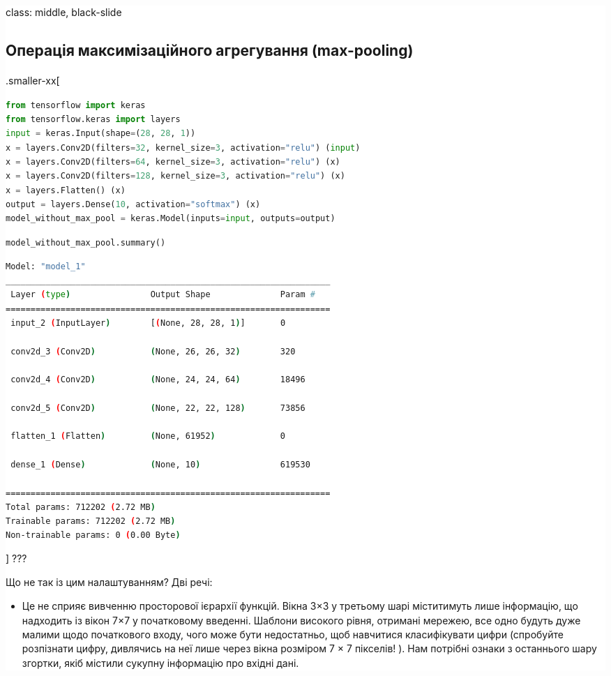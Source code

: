 


class: middle, black-slide

## Операція максимізаційного агрегування (max-pooling)
.smaller-xx[
```python
from tensorflow import keras
from tensorflow.keras import layers
input = keras.Input(shape=(28, 28, 1))
x = layers.Conv2D(filters=32, kernel_size=3, activation="relu") (input)
x = layers.Conv2D(filters=64, kernel_size=3, activation="relu") (x)
x = layers.Conv2D(filters=128, kernel_size=3, activation="relu") (x)
x = layers.Flatten() (x)
output = layers.Dense(10, activation="softmax") (x)
model_without_max_pool = keras.Model(inputs=input, outputs=output)
```
```python
model_without_max_pool.summary()
```

```bash
Model: "model_1"
_________________________________________________________________
 Layer (type)                Output Shape              Param #   
=================================================================
 input_2 (InputLayer)        [(None, 28, 28, 1)]       0         
                                                                 
 conv2d_3 (Conv2D)           (None, 26, 26, 32)        320       
                                                                 
 conv2d_4 (Conv2D)           (None, 24, 24, 64)        18496     
                                                                 
 conv2d_5 (Conv2D)           (None, 22, 22, 128)       73856     
                                                                 
 flatten_1 (Flatten)         (None, 61952)             0         
                                                                 
 dense_1 (Dense)             (None, 10)                619530    
                                                                 
=================================================================
Total params: 712202 (2.72 MB)
Trainable params: 712202 (2.72 MB)
Non-trainable params: 0 (0.00 Byte)
```
]
???

Що не так із цим налаштуванням? Дві речі:

- Це не сприяє вивченню просторової ієрархії функцій. Вікна 3×3 у третьому шарі міститимуть лише інформацію, що надходить із вікон 7×7 у початковому введенні. Шаблони високого рівня, отримані мережею, все одно будуть дуже малими щодо початкового входу, чого може бути недостатньо, щоб навчитися класифікувати цифри (спробуйте розпізнати цифру, дивлячись на неї лише через вікна розміром 7 × 7 пікселів! ). Нам потрібні ознаки з останнього шару згортки, якіб містили сукупну інформацію про вхідні дані.
